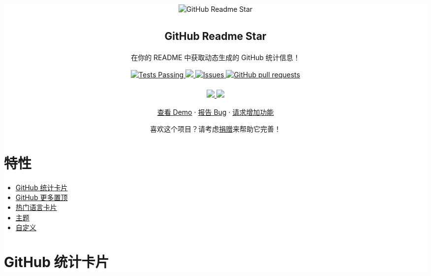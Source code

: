 <p align="center">
 <img width="100px" src="https://res.cloudinary.com/anuraghazra/image/upload/v1594908242/logo_ccswme.svg" align="center" alt="GitHub Readme Star" />
 <h2 align="center">GitHub Readme Star</h2>
 <p align="center">在你的 README 中获取动态生成的 GitHub 统计信息！</p>
</p>
  <p align="center">
    <a href="https://github.com/fangaso/github-readme-star/actions">
      <img alt="Tests Passing" src="https://github.com/fangaso/github-readme-star/workflows/Test/badge.svg" />
    </a>
    <a href="https://codecov.io/gh/fangaso/readme">
      <img src="https://codecov.io/gh/fangaso/readme/branch/master/graph/badge.svg" />
    </a>
    <a href="https://github.com/fangaso/github-readme-star/issues">
      <img alt="Issues" src="https://img.shields.io/github/issues/fangaso/readme?color=0088ff" />
    </a>
    <a href="https://github.com/fangaso/github-readme-star/pulls">
      <img alt="GitHub pull requests" src="https://img.shields.io/github/issues-pr/fangaso/readme?color=0088ff" />
    </a>
    <br />
    <br />
    <a href="https://a.paddle.com/v2/click/16413/119403?link=1227">
      <img src="https://img.shields.io/badge/Supported%20by-VSCode%20Power%20User%20%E2%86%92-gray.svg?colorA=655BE1&colorB=4F44D6&style=for-the-badge"/>
    </a>
    <a href="https://a.paddle.com/v2/click/16413/119403?link=2345">
      <img src="https://img.shields.io/badge/Supported%20by-Node%20Cli.com%20%E2%86%92-gray.svg?colorA=61c265&colorB=4CAF50&style=for-the-badge"/>
    </a>
  </p>

  <p align="center">
    <a href="#demo">查看 Demo</a>
    ·
    <a href="https://github.com/fangaso/github-readme-star/issues/new/choose">报告 Bug</a>
    ·
    <a href="https://github.com/fangaso/github-readme-star/issues/new/choose">请求增加功能</a>
  </p>

<p align="center">喜欢这个项目？请考虑<a href="https://www.paypal.me/fangaso">捐赠</a>来帮助它完善！

# 特性

- [GitHub 统计卡片](#GitHub-统计卡片)
- [GitHub 更多置顶](#GitHub-更多置顶)
- [热门语言卡片](#热门语言卡片)
- [主题](#主题)
- [自定义](#自定义)

# GitHub 统计卡片
